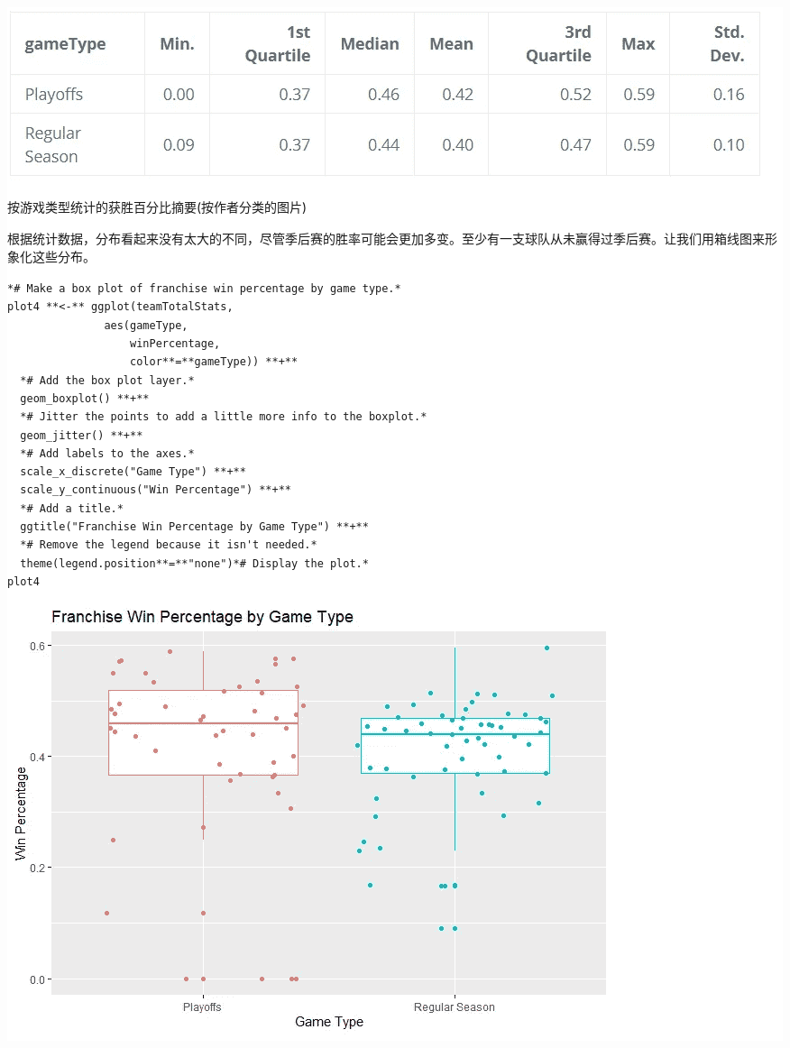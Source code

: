 ![](img/558520cb34b43b4bafba13d0787838d7.png)

按游戏类型统计的获胜百分比摘要(按作者分类的图片)

根据统计数据，分布看起来没有太大的不同，尽管季后赛的胜率可能会更加多变。至少有一支球队从未赢得过季后赛。让我们用箱线图来形象化这些分布。

```
*# Make a box plot of franchise win percentage by game type.*
plot4 **<-** ggplot(teamTotalStats, 
               aes(gameType,
                   winPercentage,
                   color**=**gameType)) **+**
  *# Add the box plot layer.*
  geom_boxplot() **+** 
  *# Jitter the points to add a little more info to the boxplot.*
  geom_jitter() **+** 
  *# Add labels to the axes.*
  scale_x_discrete("Game Type") **+** 
  scale_y_continuous("Win Percentage") **+**
  *# Add a title.*
  ggtitle("Franchise Win Percentage by Game Type") **+** 
  *# Remove the legend because it isn't needed.*
  theme(legend.position**=**"none")*# Display the plot.*
plot4
```

![](img/1b328c30999e19b1d0f29a0c76bb2b52.png)
